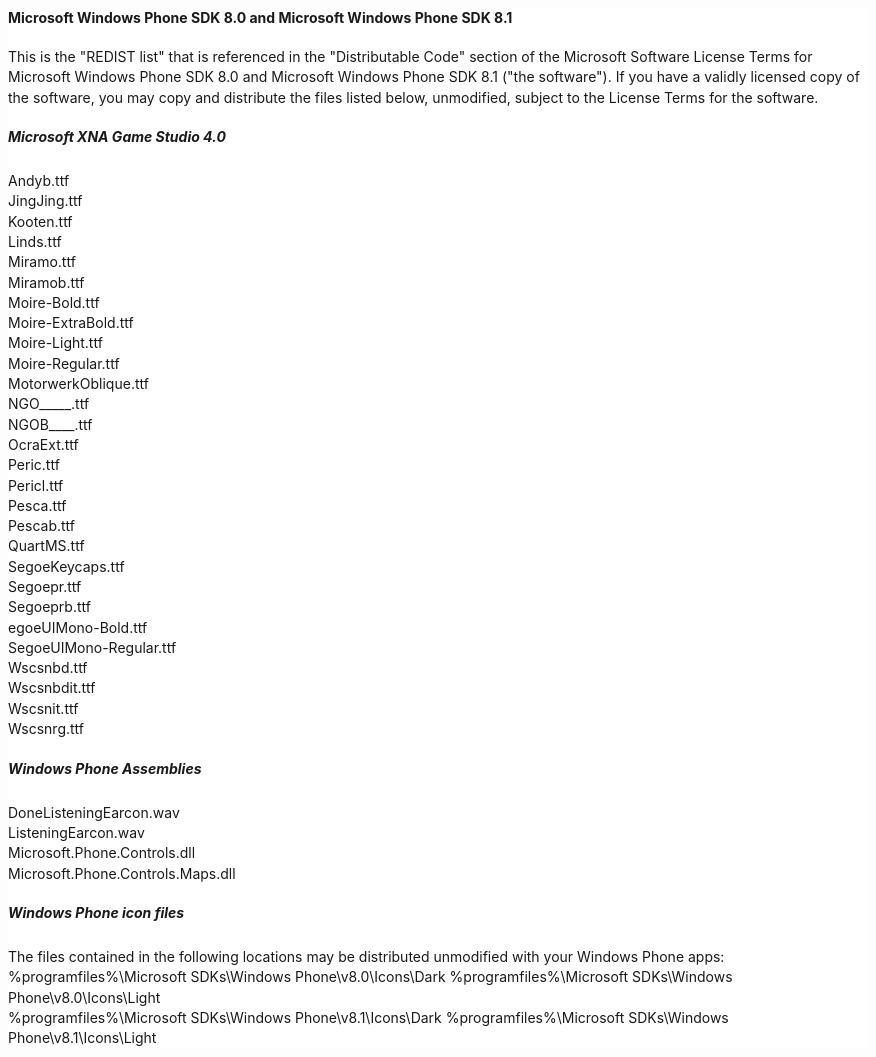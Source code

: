 

#### Microsoft Windows Phone SDK 8.0  and Microsoft Windows Phone SDK 8.1

This is the "REDIST list" that is referenced in the "Distributable Code" section of the Microsoft Software License Terms for Microsoft Windows Phone SDK 8.0 
and Microsoft Windows Phone SDK 8.1 ("the software"). If you have a validly licensed copy of the software, you may copy and distribute the files listed below, 
unmodified, subject to the License Terms for the software.

##### **Microsoft XNA Game Studio 4.0**
Andyb.ttf  
JingJing.ttf  
Kooten.ttf  
Linds.ttf  
Miramo.ttf  
Miramob.ttf  
Moire-Bold.ttf  
Moire-ExtraBold.ttf  
Moire-Light.ttf  
Moire-Regular.ttf  
MotorwerkOblique.ttf  
NGO\_\_\_\_\_.ttf  
NGOB\_\_\_\_.ttf  
OcraExt.ttf  
Peric.ttf  
Pericl.ttf  
Pesca.ttf  
Pescab.ttf  
QuartMS.ttf  
SegoeKeycaps.ttf  
Segoepr.ttf  
Segoeprb.ttf  
egoeUIMono-Bold.ttf  
SegoeUIMono-Regular.ttf  
Wscsnbd.ttf  
Wscsnbdit.ttf  
Wscsnit.ttf  
Wscsnrg.ttf  

##### **Windows Phone Assemblies**

DoneListeningEarcon.wav  
ListeningEarcon.wav  
Microsoft.Phone.Controls.dll  
Microsoft.Phone.Controls.Maps.dll

##### **Windows Phone icon files**

The files contained in the following locations may be distributed unmodified with your Windows Phone apps:  
%programfiles%\Microsoft SDKs\Windows Phone\v8.0\Icons\Dark
%programfiles%\Microsoft SDKs\Windows Phone\v8.0\Icons\Light  
%programfiles%\Microsoft SDKs\Windows Phone\v8.1\Icons\Dark
%programfiles%\Microsoft SDKs\Windows Phone\v8.1\Icons\Light  
